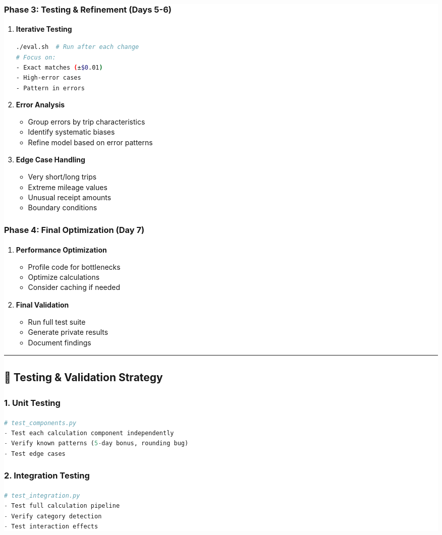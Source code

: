 ### Phase 3: Testing & Refinement (Days 5-6)

1. **Iterative Testing**
   ```bash
   ./eval.sh  # Run after each change
   # Focus on:
   - Exact matches (±$0.01)
   - High-error cases
   - Pattern in errors
   ```

2. **Error Analysis**
   - Group errors by trip characteristics
   - Identify systematic biases
   - Refine model based on error patterns

3. **Edge Case Handling**
   - Very short/long trips
   - Extreme mileage values
   - Unusual receipt amounts
   - Boundary conditions

### Phase 4: Final Optimization (Day 7)

1. **Performance Optimization**
   - Profile code for bottlenecks
   - Optimize calculations
   - Consider caching if needed

2. **Final Validation**
   - Run full test suite
   - Generate private results
   - Document findings

---

## 🧪 Testing & Validation Strategy

### 1. **Unit Testing**
```python
# test_components.py
- Test each calculation component independently
- Verify known patterns (5-day bonus, rounding bug)
- Test edge cases
```

### 2. **Integration Testing**
```python
# test_integration.py
- Test full calculation pipeline
- Verify category detection
- Test interaction effects
```
